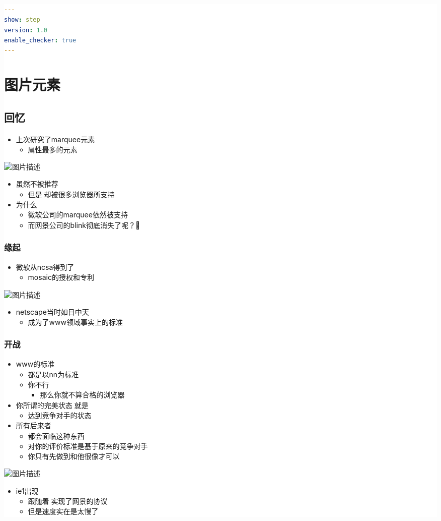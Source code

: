 ```yaml
---
show: step
version: 1.0
enable_checker: true
---
```


# 图片元素

## 回忆

- 上次研究了marquee元素
	- 属性最多的元素

![图片描述](https://doc.shiyanlou.com/courses/uid1190679-20240905-1725517821920)

- 虽然不被推荐
	- 但是 却被很多浏览器所支持
- 为什么
	- 微软公司的marquee依然被支持
	- 而网景公司的blink彻底消失了呢？🤔

### 缘起

- 微软从ncsa得到了
	- mosaic的授权和专利

![图片描述](https://doc.shiyanlou.com/courses/uid1190679-20240905-1725518422087)

- netscape当时如日中天
	- 成为了www领域事实上的标准

### 开战

- www的标准
	- 都是以nn为标准
	- 你不行
		- 那么你就不算合格的浏览器
- 你所谓的完美状态 就是
	- 达到竞争对手的状态
- 所有后来者
	- 都会面临这种东西
	- 对你的评价标准是基于原来的竞争对手
	- 你只有先做到和他很像才可以

![图片描述](https://doc.shiyanlou.com/courses/uid1190679-20240905-1725518677468)

- ie1出现
	- 跟随着 实现了网景的协议
	- 但是速度实在是太慢了
